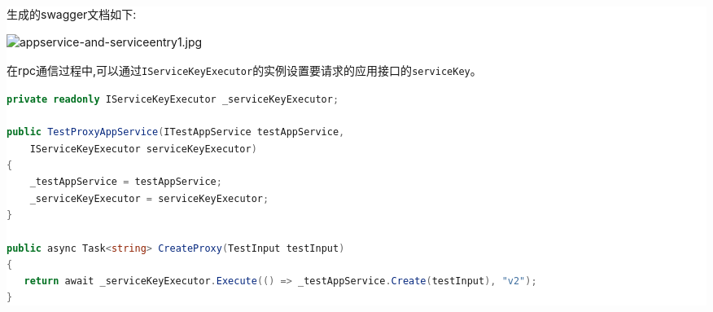 生成的swagger文档如下:

![appservice-and-serviceentry1.jpg](/assets/imgs/appservice-and-serviceentry1.jpg)


在rpc通信过程中,可以通过`IServiceKeyExecutor`的实例设置要请求的应用接口的`serviceKey`。

```csharp
private readonly IServiceKeyExecutor _serviceKeyExecutor;

public TestProxyAppService(ITestAppService testAppService,
    IServiceKeyExecutor serviceKeyExecutor)
{
    _testAppService = testAppService;
    _serviceKeyExecutor = serviceKeyExecutor;
}

public async Task<string> CreateProxy(TestInput testInput)
{
   return await _serviceKeyExecutor.Execute(() => _testAppService.Create(testInput), "v2");
}

```